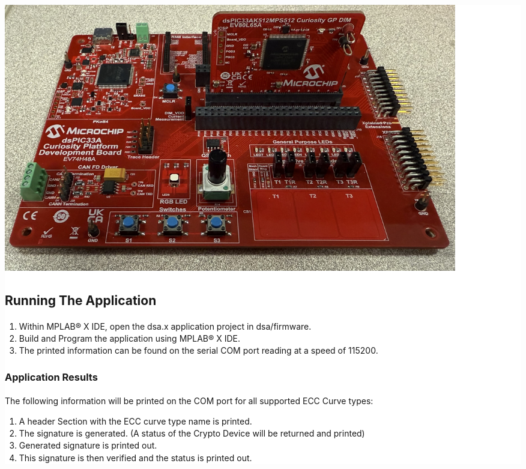 <img src="./images/dspic33a_dim_board.jpg" alt="Hardware Setup" width="750"/>

## Running The Application
1. Within MPLAB® X IDE, open the dsa.x application project in dsa/firmware.
2. Build and Program the application using MPLAB® X IDE.
3. The printed information can be found on the serial COM port reading at a speed of 115200.

### Application Results
The following information will be printed on the COM port for all supported ECC Curve types:
1. A header Section with the ECC curve type name is printed.
2. The signature is generated. (A status of the Crypto Device will be returned and printed)
3. Generated signature is printed out.
4. This signature is then verified and the status is printed out.
